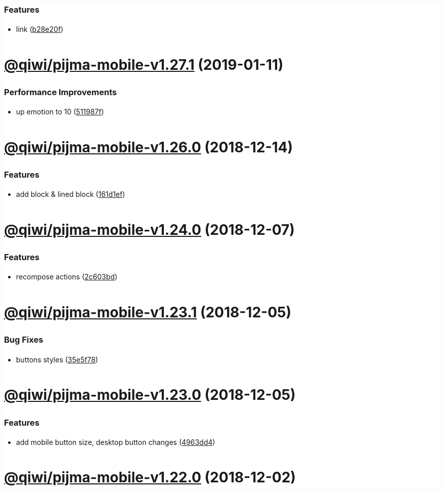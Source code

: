 
### Features

* link ([b28e20f](https://github.com/qiwi/pijma/commit/b28e20f))

# [@qiwi/pijma-mobile-v1.27.1](https://github.com/qiwi/pijma/compare/v1.27.0...v1.27.1) (2019-01-11)


### Performance Improvements

* up emotion to 10 ([511987f](https://github.com/qiwi/pijma/commit/511987f))

# [@qiwi/pijma-mobile-v1.26.0](https://github.com/qiwi/pijma/compare/v1.25.0...v1.26.0) (2018-12-14)


### Features

* add block & lined block ([161d1ef](https://github.com/qiwi/pijma/commit/161d1ef))

# [@qiwi/pijma-mobile-v1.24.0](https://github.com/qiwi/pijma/compare/v1.23.1...v1.24.0) (2018-12-07)


### Features

* recompose actions ([2c603bd](https://github.com/qiwi/pijma/commit/2c603bd))

# [@qiwi/pijma-mobile-v1.23.1](https://github.com/qiwi/pijma/compare/v1.23.0...v1.23.1) (2018-12-05)


### Bug Fixes

* buttons styles ([35e5f78](https://github.com/qiwi/pijma/commit/35e5f78))

# [@qiwi/pijma-mobile-v1.23.0](https://github.com/qiwi/pijma/compare/v1.22.0...v1.23.0) (2018-12-05)


### Features

* add mobile button size, desktop button changes ([4963dd4](https://github.com/qiwi/pijma/commit/4963dd4))

# [@qiwi/pijma-mobile-v1.22.0](https://github.com/qiwi/pijma/compare/v1.21.0...v1.22.0) (2018-12-02)
